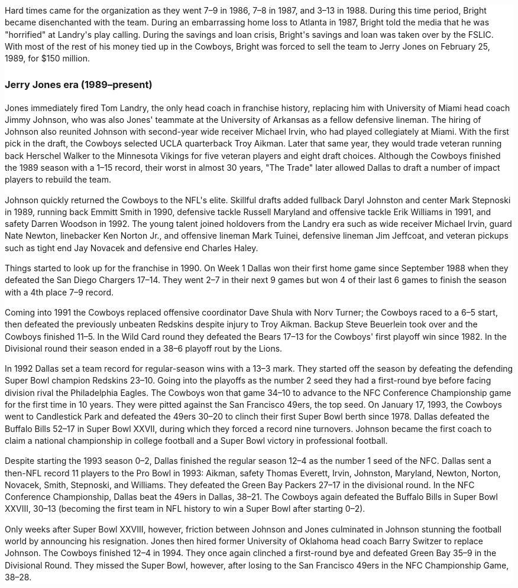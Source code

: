 Hard times came for the organization as they went 7–9 in 1986, 7–8 in 1987, and 3–13 in 1988\. During this time period, Bright became disenchanted with the team. During an embarrassing home loss to Atlanta in 1987, Bright told the media that he was "horrified" at Landry's play calling. During the savings and loan crisis, Bright's savings and loan was taken over by the FSLIC. With most of the rest of his money tied up in the Cowboys, Bright was forced to sell the team to Jerry Jones on February 25, 1989, for $150 million.

### Jerry Jones era (1989–present)

Jones immediately fired Tom Landry, the only head coach in franchise history, replacing him with University of Miami head coach Jimmy Johnson, who was also Jones' teammate at the University of Arkansas as a fellow defensive lineman. The hiring of Johnson also reunited Johnson with second-year wide receiver Michael Irvin, who had played collegiately at Miami. With the first pick in the draft, the Cowboys selected UCLA quarterback Troy Aikman. Later that same year, they would trade veteran running back Herschel Walker to the Minnesota Vikings for five veteran players and eight draft choices. Although the Cowboys finished the 1989 season with a 1–15 record, their worst in almost 30 years, "The Trade" later allowed Dallas to draft a number of impact players to rebuild the team.

Johnson quickly returned the Cowboys to the NFL's elite. Skillful drafts added fullback Daryl Johnston and center Mark Stepnoski in 1989, running back Emmitt Smith in 1990, defensive tackle Russell Maryland and offensive tackle Erik Williams in 1991, and safety Darren Woodson in 1992\. The young talent joined holdovers from the Landry era such as wide receiver Michael Irvin, guard Nate Newton, linebacker Ken Norton Jr., and offensive lineman Mark Tuinei, defensive lineman Jim Jeffcoat, and veteran pickups such as tight end Jay Novacek and defensive end Charles Haley.

Things started to look up for the franchise in 1990\. On Week 1 Dallas won their first home game since September 1988 when they defeated the San Diego Chargers 17–14\. They went 2–7 in their next 9 games but won 4 of their last 6 games to finish the season with a 4th place 7–9 record.

Coming into 1991 the Cowboys replaced offensive coordinator Dave Shula with Norv Turner; the Cowboys raced to a 6–5 start, then defeated the previously unbeaten Redskins despite injury to Troy Aikman. Backup Steve Beuerlein took over and the Cowboys finished 11–5\. In the Wild Card round they defeated the Bears 17–13 for the Cowboys' first playoff win since 1982\. In the Divisional round their season ended in a 38–6 playoff rout by the Lions.

In 1992 Dallas set a team record for regular-season wins with a 13–3 mark. They started off the season by defeating the defending Super Bowl champion Redskins 23–10\. Going into the playoffs as the number 2 seed they had a first-round bye before facing division rival the Philadelphia Eagles. The Cowboys won that game 34–10 to advance to the NFC Conference Championship game for the first time in 10 years. They were pitted against the San Francisco 49ers, the top seed. On January 17, 1993, the Cowboys went to Candlestick Park and defeated the 49ers 30–20 to clinch their first Super Bowl berth since 1978\. Dallas defeated the Buffalo Bills 52–17 in Super Bowl XXVII, during which they forced a record nine turnovers. Johnson became the first coach to claim a national championship in college football and a Super Bowl victory in professional football.

Despite starting the 1993 season 0–2, Dallas finished the regular season 12–4 as the number 1 seed of the NFC. Dallas sent a then-NFL record 11 players to the Pro Bowl in 1993: Aikman, safety Thomas Everett, Irvin, Johnston, Maryland, Newton, Norton, Novacek, Smith, Stepnoski, and Williams. They defeated the Green Bay Packers 27–17 in the divisional round. In the NFC Conference Championship, Dallas beat the 49ers in Dallas, 38–21\. The Cowboys again defeated the Buffalo Bills in Super Bowl XXVIII, 30–13 (becoming the first team in NFL history to win a Super Bowl after starting 0–2\).

Only weeks after Super Bowl XXVIII, however, friction between Johnson and Jones culminated in Johnson stunning the football world by announcing his resignation. Jones then hired former University of Oklahoma head coach Barry Switzer to replace Johnson. The Cowboys finished 12–4 in 1994\. They once again clinched a first-round bye and defeated Green Bay 35–9 in the Divisional Round. They missed the Super Bowl, however, after losing to the San Francisco 49ers in the NFC Championship Game, 38–28\.
